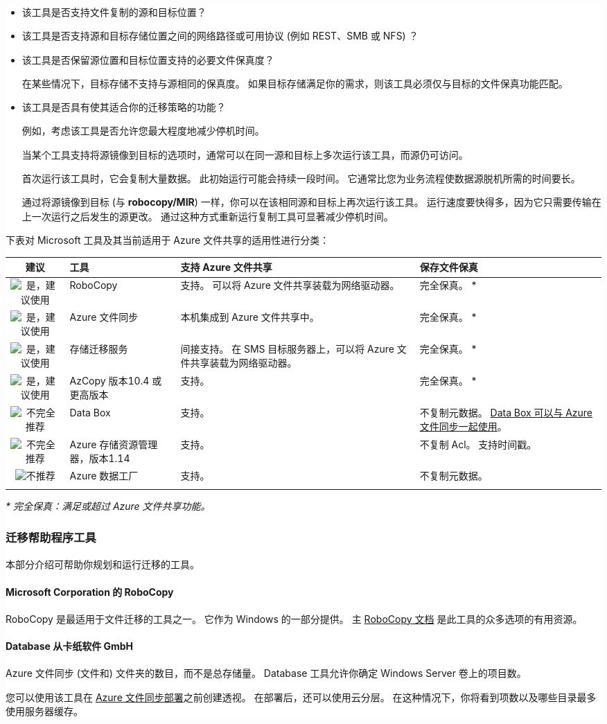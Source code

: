 * 该工具是否支持文件复制的源和目标位置？

* 该工具是否支持源和目标存储位置之间的网络路径或可用协议 (例如 REST、SMB 或 NFS) ？

* 该工具是否保留源位置和目标位置支持的必要文件保真度？

    在某些情况下，目标存储不支持与源相同的保真度。 如果目标存储满足你的需求，则该工具必须仅与目标的文件保真功能匹配。

* 该工具是否具有使其适合你的迁移策略的功能？

    例如，考虑该工具是否允许您最大程度地减少停机时间。
    
    当某个工具支持将源镜像到目标的选项时，通常可以在同一源和目标上多次运行该工具，而源仍可访问。

    首次运行该工具时，它会复制大量数据。 此初始运行可能会持续一段时间。 它通常比您为业务流程使数据源脱机所需的时间要长。

    通过将源镜像到目标 (与 **robocopy/MIR**) 一样，你可以在该相同源和目标上再次运行该工具。 运行速度要快得多，因为它只需要传输在上一次运行之后发生的源更改。 通过这种方式重新运行复制工具可显著减少停机时间。

下表对 Microsoft 工具及其当前适用于 Azure 文件共享的适用性进行分类：

| 建议 | 工具 | 支持 Azure 文件共享 | 保存文件保真 |
| :-: | :-- | :---- | :---- |
|![是，建议使用](media/storage-files-migration-overview/circle-green-checkmark.png)| RoboCopy | 支持。 可以将 Azure 文件共享装载为网络驱动器。 | 完全保真。 * |
|![是，建议使用](media/storage-files-migration-overview/circle-green-checkmark.png)| Azure 文件同步 | 本机集成到 Azure 文件共享中。 | 完全保真。 * |
|![是，建议使用](media/storage-files-migration-overview/circle-green-checkmark.png)| 存储迁移服务 | 间接支持。 在 SMS 目标服务器上，可以将 Azure 文件共享装载为网络驱动器。 | 完全保真。 * |
|![是，建议使用](media/storage-files-migration-overview/circle-green-checkmark.png)| AzCopy 版本10.4 或更高版本| 支持。 | 完全保真。 * |
|![不完全推荐](media/storage-files-migration-overview/triangle-yellow-exclamation.png)| Data Box | 支持。 | 不复制元数据。 [Data Box 可以与 Azure 文件同步一起使用](storage-sync-offline-data-transfer.md)。 |
|![不完全推荐](media/storage-files-migration-overview/triangle-yellow-exclamation.png)| Azure 存储资源管理器，版本1.14 | 支持。 | 不复制 Acl。 支持时间戳。  |
|![不推荐](media/storage-files-migration-overview/circle-red-x.png)| Azure 数据工厂 | 支持。 | 不复制元数据。 |
|||||

*\* 完全保真：满足或超过 Azure 文件共享功能。*

### <a name="migration-helper-tools"></a>迁移帮助程序工具

本部分介绍可帮助你规划和运行迁移的工具。

#### <a name="robocopy-from-microsoft-corporation"></a>Microsoft Corporation 的 RoboCopy

RoboCopy 是最适用于文件迁移的工具之一。 它作为 Windows 的一部分提供。 主 [RoboCopy 文档](https://docs.microsoft.com/windows-server/administration/windows-commands/robocopy) 是此工具的众多选项的有用资源。

#### <a name="treesize-from-jam-software-gmbh"></a>Database 从卡纸软件 GmbH

Azure 文件同步 (文件和) 文件夹的数目，而不是总存储量。 Database 工具允许你确定 Windows Server 卷上的项目数。

您可以使用该工具在 [Azure 文件同步部署](storage-sync-files-deployment-guide.md)之前创建透视。 在部署后，还可以使用云分层。 在这种情况下，你将看到项数以及哪些目录最多使用服务器缓存。
